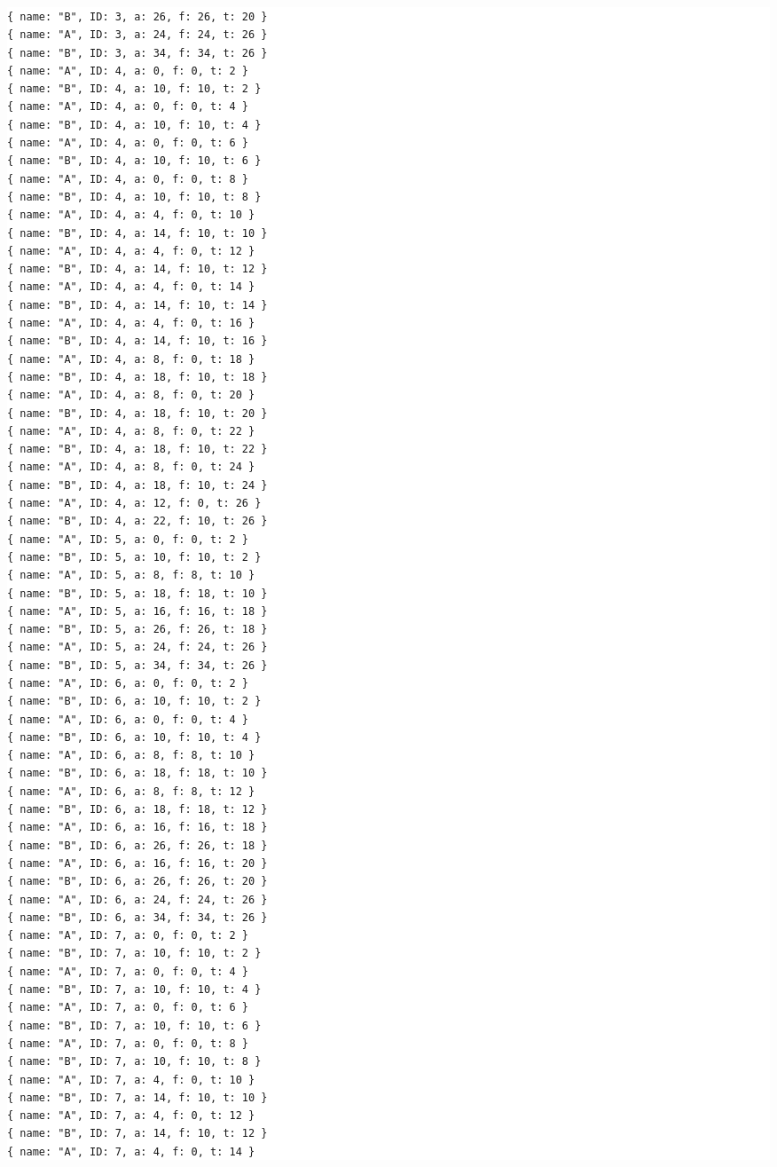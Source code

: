     { name: "B", ID: 3, a: 26, f: 26, t: 20 }
    { name: "A", ID: 3, a: 24, f: 24, t: 26 }
    { name: "B", ID: 3, a: 34, f: 34, t: 26 }
    { name: "A", ID: 4, a: 0, f: 0, t: 2 }
    { name: "B", ID: 4, a: 10, f: 10, t: 2 }
    { name: "A", ID: 4, a: 0, f: 0, t: 4 }
    { name: "B", ID: 4, a: 10, f: 10, t: 4 }
    { name: "A", ID: 4, a: 0, f: 0, t: 6 }
    { name: "B", ID: 4, a: 10, f: 10, t: 6 }
    { name: "A", ID: 4, a: 0, f: 0, t: 8 }
    { name: "B", ID: 4, a: 10, f: 10, t: 8 }
    { name: "A", ID: 4, a: 4, f: 0, t: 10 }
    { name: "B", ID: 4, a: 14, f: 10, t: 10 }
    { name: "A", ID: 4, a: 4, f: 0, t: 12 }
    { name: "B", ID: 4, a: 14, f: 10, t: 12 }
    { name: "A", ID: 4, a: 4, f: 0, t: 14 }
    { name: "B", ID: 4, a: 14, f: 10, t: 14 }
    { name: "A", ID: 4, a: 4, f: 0, t: 16 }
    { name: "B", ID: 4, a: 14, f: 10, t: 16 }
    { name: "A", ID: 4, a: 8, f: 0, t: 18 }
    { name: "B", ID: 4, a: 18, f: 10, t: 18 }
    { name: "A", ID: 4, a: 8, f: 0, t: 20 }
    { name: "B", ID: 4, a: 18, f: 10, t: 20 }
    { name: "A", ID: 4, a: 8, f: 0, t: 22 }
    { name: "B", ID: 4, a: 18, f: 10, t: 22 }
    { name: "A", ID: 4, a: 8, f: 0, t: 24 }
    { name: "B", ID: 4, a: 18, f: 10, t: 24 }
    { name: "A", ID: 4, a: 12, f: 0, t: 26 }
    { name: "B", ID: 4, a: 22, f: 10, t: 26 }
    { name: "A", ID: 5, a: 0, f: 0, t: 2 }
    { name: "B", ID: 5, a: 10, f: 10, t: 2 }
    { name: "A", ID: 5, a: 8, f: 8, t: 10 }
    { name: "B", ID: 5, a: 18, f: 18, t: 10 }
    { name: "A", ID: 5, a: 16, f: 16, t: 18 }
    { name: "B", ID: 5, a: 26, f: 26, t: 18 }
    { name: "A", ID: 5, a: 24, f: 24, t: 26 }
    { name: "B", ID: 5, a: 34, f: 34, t: 26 }
    { name: "A", ID: 6, a: 0, f: 0, t: 2 }
    { name: "B", ID: 6, a: 10, f: 10, t: 2 }
    { name: "A", ID: 6, a: 0, f: 0, t: 4 }
    { name: "B", ID: 6, a: 10, f: 10, t: 4 }
    { name: "A", ID: 6, a: 8, f: 8, t: 10 }
    { name: "B", ID: 6, a: 18, f: 18, t: 10 }
    { name: "A", ID: 6, a: 8, f: 8, t: 12 }
    { name: "B", ID: 6, a: 18, f: 18, t: 12 }
    { name: "A", ID: 6, a: 16, f: 16, t: 18 }
    { name: "B", ID: 6, a: 26, f: 26, t: 18 }
    { name: "A", ID: 6, a: 16, f: 16, t: 20 }
    { name: "B", ID: 6, a: 26, f: 26, t: 20 }
    { name: "A", ID: 6, a: 24, f: 24, t: 26 }
    { name: "B", ID: 6, a: 34, f: 34, t: 26 }
    { name: "A", ID: 7, a: 0, f: 0, t: 2 }
    { name: "B", ID: 7, a: 10, f: 10, t: 2 }
    { name: "A", ID: 7, a: 0, f: 0, t: 4 }
    { name: "B", ID: 7, a: 10, f: 10, t: 4 }
    { name: "A", ID: 7, a: 0, f: 0, t: 6 }
    { name: "B", ID: 7, a: 10, f: 10, t: 6 }
    { name: "A", ID: 7, a: 0, f: 0, t: 8 }
    { name: "B", ID: 7, a: 10, f: 10, t: 8 }
    { name: "A", ID: 7, a: 4, f: 0, t: 10 }
    { name: "B", ID: 7, a: 14, f: 10, t: 10 }
    { name: "A", ID: 7, a: 4, f: 0, t: 12 }
    { name: "B", ID: 7, a: 14, f: 10, t: 12 }
    { name: "A", ID: 7, a: 4, f: 0, t: 14 }